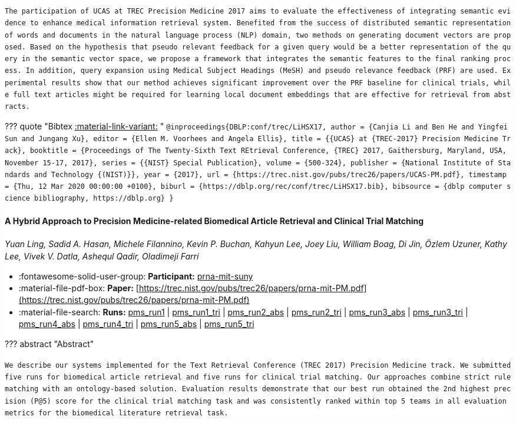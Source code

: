 	The participation of UCAS at TREC Precision Medicine 2017 aims to evaluate the effectiveness of integrating semantic evidence to enhance medical information retrieval system. Benefited from the success of distributed semantic representation of words and documents in the natural language process (NLP) domain, two methods on generating document vectors are proposed. Based on the hypothesis that pseudo relevant feedback for a given query would be a better representation of the query in the semantic vector space, we propose a framework that integrates the semantic features to the final ranking process. In addition, query expansion using Medical Subject Headings (MeSH) and pseudo relevance feedback (PRF) are used. Experimental results show that our method achieves significant improvement over the PRF baseline for clinical trials, while full text articles might be required for learning local document embeddings that are effective for retrieval from abstracts.
	

??? quote "Bibtex [:material-link-variant:](https://dblp.org/rec/conf/trec/LiHSX17.bib) "
	```
	@inproceedings{DBLP:conf/trec/LiHSX17,
		author = {Canjia Li and Ben He and Yingfei Sun and Jungang Xu},
		editor = {Ellen M. Voorhees and Angela Ellis},
		title = {{UCAS} at {TREC-2017} Precision Medicine Track},
		booktitle = {Proceedings of The Twenty-Sixth Text REtrieval Conference, {TREC} 2017, Gaithersburg, Maryland, USA, November 15-17, 2017},
		series = {{NIST} Special Publication},
		volume = {500-324},
		publisher = {National Institute of Standards and Technology {(NIST)}},
		year = {2017},
		url = {https://trec.nist.gov/pubs/trec26/papers/UCAS-PM.pdf},
		timestamp = {Thu, 12 Mar 2020 00:00:00 +0100},
		biburl = {https://dblp.org/rec/conf/trec/LiHSX17.bib},
		bibsource = {dblp computer science bibliography, https://dblp.org}
	}
	```

#### A Hybrid Approach to Precision Medicine-related Biomedical Article  Retrieval and Clinical Trial Matching

_Yuan Ling, Sadid A. Hasan, Michele Filannino, Kevin P. Buchan, Kahyun Lee, Joey Liu, William Boag, Di Jin, Özlem Uzuner, Kathy Lee, Vivek V. Datla, Ashequl Qadir, Oladimeji Farri_

- :fontawesome-solid-user-group: **Participant:** [prna-mit-suny](./pm/participants.md#prna-mit-suny)
- :material-file-pdf-box: **Paper:** [https://trec.nist.gov/pubs/trec26/papers/prna-mit-PM.pdf](https://trec.nist.gov/pubs/trec26/papers/prna-mit-PM.pdf)
- :material-file-search: **Runs:** [pms_run1](./pm/runs.md#pms_run1) | [pms_run1_tri](./pm/runs.md#pms_run1_tri) | [pms_run2_abs](./pm/runs.md#pms_run2_abs) | [pms_run2_tri](./pm/runs.md#pms_run2_tri) | [pms_run3_abs](./pm/runs.md#pms_run3_abs) | [pms_run3_tri](./pm/runs.md#pms_run3_tri) | [pms_run4_abs](./pm/runs.md#pms_run4_abs) | [pms_run4_tri](./pm/runs.md#pms_run4_tri) | [pms_run5_abs](./pm/runs.md#pms_run5_abs) | [pms_run5_tri](./pm/runs.md#pms_run5_tri)

??? abstract "Abstract"
	
	We describe our systems implemented for the Text Retrieval Conference (TREC 2017) Precision Medicine track. We submitted five runs for biomedical article retrieval and five runs for clinical trial matching. Our approaches combine strict rule matching with an ontology-based solution. Evaluation results demonstrate that our best run obtained the 2nd highest precision (P@5) score for the clinical trial matching task and was consistently ranked within top 5 teams in all evaluation metrics for the biomedical literature retrieval task.
	